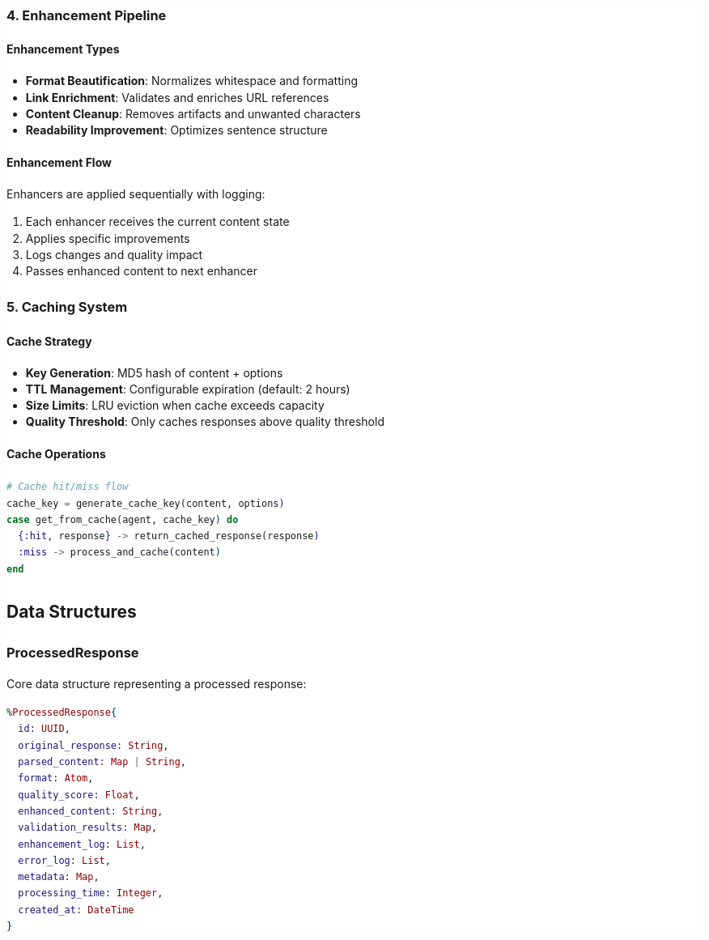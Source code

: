 ### 4. Enhancement Pipeline

#### Enhancement Types
- **Format Beautification**: Normalizes whitespace and formatting
- **Link Enrichment**: Validates and enriches URL references
- **Content Cleanup**: Removes artifacts and unwanted characters
- **Readability Improvement**: Optimizes sentence structure

#### Enhancement Flow
Enhancers are applied sequentially with logging:
1. Each enhancer receives the current content state
2. Applies specific improvements
3. Logs changes and quality impact
4. Passes enhanced content to next enhancer

### 5. Caching System

#### Cache Strategy
- **Key Generation**: MD5 hash of content + options
- **TTL Management**: Configurable expiration (default: 2 hours)
- **Size Limits**: LRU eviction when cache exceeds capacity
- **Quality Threshold**: Only caches responses above quality threshold

#### Cache Operations
```elixir
# Cache hit/miss flow
cache_key = generate_cache_key(content, options)
case get_from_cache(agent, cache_key) do
  {:hit, response} -> return_cached_response(response)
  :miss -> process_and_cache(content)
end
```

## Data Structures

### ProcessedResponse
Core data structure representing a processed response:

```elixir
%ProcessedResponse{
  id: UUID,
  original_response: String,
  parsed_content: Map | String,
  format: Atom,
  quality_score: Float,
  enhanced_content: String,
  validation_results: Map,
  enhancement_log: List,
  error_log: List,
  metadata: Map,
  processing_time: Integer,
  created_at: DateTime
}
```
